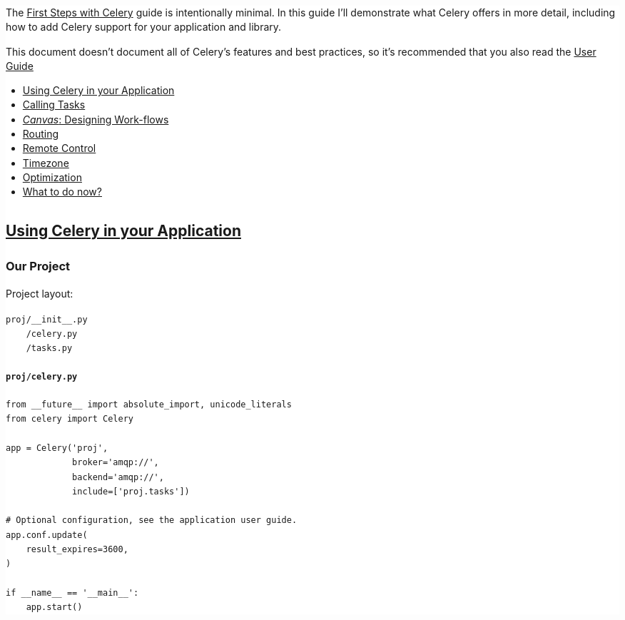 The [First Steps with Celery](http://docs.celeryproject.org/en/latest/getting-started/first-steps-with-celery.html#first-steps) guide is intentionally minimal. In this guide I’ll demonstrate what Celery offers in more detail, including how to add Celery support for your application and library.

This document doesn’t document all of Celery’s features and best practices, so it’s recommended that you also read the [User Guide](http://docs.celeryproject.org/en/latest/userguide/index.html#guide)

- [Using Celery in your Application](http://docs.celeryproject.org/en/latest/getting-started/next-steps.html#using-celery-in-your-application)
- [Calling Tasks](http://docs.celeryproject.org/en/latest/getting-started/next-steps.html#calling-tasks)
- [*Canvas*: Designing Work-flows](http://docs.celeryproject.org/en/latest/getting-started/next-steps.html#canvas-designing-work-flows)
- [Routing](http://docs.celeryproject.org/en/latest/getting-started/next-steps.html#routing)
- [Remote Control](http://docs.celeryproject.org/en/latest/getting-started/next-steps.html#remote-control)
- [Timezone](http://docs.celeryproject.org/en/latest/getting-started/next-steps.html#timezone)
- [Optimization](http://docs.celeryproject.org/en/latest/getting-started/next-steps.html#optimization)
- [What to do now?](http://docs.celeryproject.org/en/latest/getting-started/next-steps.html#what-to-do-now)

## [Using Celery in your Application](http://docs.celeryproject.org/en/latest/getting-started/next-steps.html#id3)

### Our Project

Project layout:

```
proj/__init__.py
    /celery.py
    /tasks.py

```

#### `proj/celery.py`

```
from __future__ import absolute_import, unicode_literals
from celery import Celery

app = Celery('proj',
             broker='amqp://',
             backend='amqp://',
             include=['proj.tasks'])

# Optional configuration, see the application user guide.
app.conf.update(
    result_expires=3600,
)

if __name__ == '__main__':
    app.start()

```
